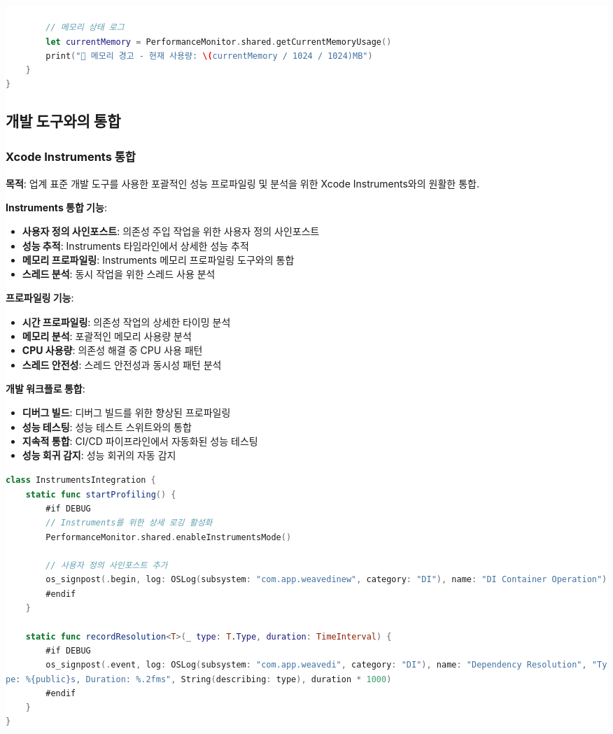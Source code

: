 ```swift

        // 메모리 상태 로그
        let currentMemory = PerformanceMonitor.shared.getCurrentMemoryUsage()
        print("💾 메모리 경고 - 현재 사용량: \(currentMemory / 1024 / 1024)MB")
    }
}
```

## 개발 도구와의 통합

### Xcode Instruments 통합

**목적**: 업계 표준 개발 도구를 사용한 포괄적인 성능 프로파일링 및 분석을 위한 Xcode Instruments와의 원활한 통합.

**Instruments 통합 기능**:
- **사용자 정의 사인포스트**: 의존성 주입 작업을 위한 사용자 정의 사인포스트
- **성능 추적**: Instruments 타임라인에서 상세한 성능 추적
- **메모리 프로파일링**: Instruments 메모리 프로파일링 도구와의 통합
- **스레드 분석**: 동시 작업을 위한 스레드 사용 분석

**프로파일링 기능**:
- **시간 프로파일링**: 의존성 작업의 상세한 타이밍 분석
- **메모리 분석**: 포괄적인 메모리 사용량 분석
- **CPU 사용량**: 의존성 해결 중 CPU 사용 패턴
- **스레드 안전성**: 스레드 안전성과 동시성 패턴 분석

**개발 워크플로 통합**:
- **디버그 빌드**: 디버그 빌드를 위한 향상된 프로파일링
- **성능 테스팅**: 성능 테스트 스위트와의 통합
- **지속적 통합**: CI/CD 파이프라인에서 자동화된 성능 테스팅
- **성능 회귀 감지**: 성능 회귀의 자동 감지

```swift
class InstrumentsIntegration {
    static func startProfiling() {
        #if DEBUG
        // Instruments를 위한 상세 로깅 활성화
        PerformanceMonitor.shared.enableInstrumentsMode()

        // 사용자 정의 사인포스트 추가
        os_signpost(.begin, log: OSLog(subsystem: "com.app.weavedinew", category: "DI"), name: "DI Container Operation")
        #endif
    }

    static func recordResolution<T>(_ type: T.Type, duration: TimeInterval) {
        #if DEBUG
        os_signpost(.event, log: OSLog(subsystem: "com.app.weavedi", category: "DI"), name: "Dependency Resolution", "Type: %{public}s, Duration: %.2fms", String(describing: type), duration * 1000)
        #endif
    }
}
```
